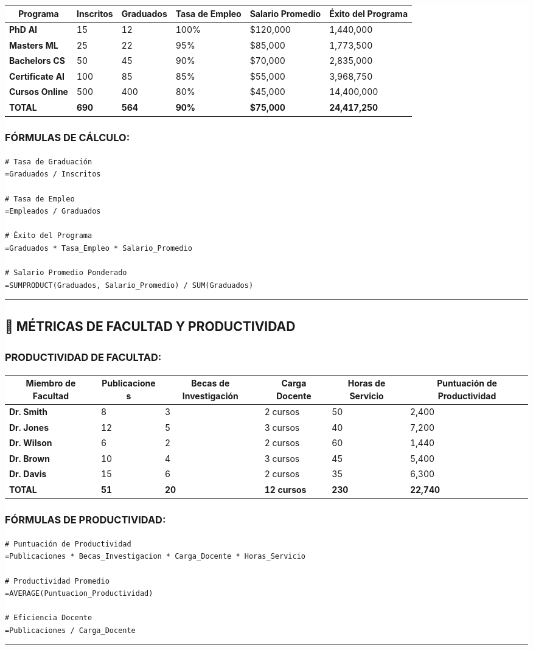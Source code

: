 | Programa | Inscritos | Graduados | Tasa de Empleo | Salario Promedio | Éxito del Programa |
|----------|-----------|-----------|----------------|------------------|-------------------|
| **PhD AI** | 15 | 12 | 100% | $120,000 | 1,440,000 |
| **Masters ML** | 25 | 22 | 95% | $85,000 | 1,773,500 |
| **Bachelors CS** | 50 | 45 | 90% | $70,000 | 2,835,000 |
| **Certificate AI** | 100 | 85 | 85% | $55,000 | 3,968,750 |
| **Cursos Online** | 500 | 400 | 80% | $45,000 | 14,400,000 |
| **TOTAL** | **690** | **564** | **90%** | **$75,000** | **24,417,250** |

### **FÓRMULAS DE CÁLCULO:**
```excel
# Tasa de Graduación
=Graduados / Inscritos

# Tasa de Empleo
=Empleados / Graduados

# Éxito del Programa
=Graduados * Tasa_Empleo * Salario_Promedio

# Salario Promedio Ponderado
=SUMPRODUCT(Graduados, Salario_Promedio) / SUM(Graduados)
```

---

## 🏫 **MÉTRICAS DE FACULTAD Y PRODUCTIVIDAD**

### **PRODUCTIVIDAD DE FACULTAD:**

| Miembro de Facultad | Publicaciones | Becas de Investigación | Carga Docente | Horas de Servicio | Puntuación de Productividad |
|---------------------|---------------|------------------------|---------------|-------------------|----------------------------|
| **Dr. Smith** | 8 | 3 | 2 cursos | 50 | 2,400 |
| **Dr. Jones** | 12 | 5 | 3 cursos | 40 | 7,200 |
| **Dr. Wilson** | 6 | 2 | 2 cursos | 60 | 1,440 |
| **Dr. Brown** | 10 | 4 | 3 cursos | 45 | 5,400 |
| **Dr. Davis** | 15 | 6 | 2 cursos | 35 | 6,300 |
| **TOTAL** | **51** | **20** | **12 cursos** | **230** | **22,740** |

### **FÓRMULAS DE PRODUCTIVIDAD:**
```excel
# Puntuación de Productividad
=Publicaciones * Becas_Investigacion * Carga_Docente * Horas_Servicio

# Productividad Promedio
=AVERAGE(Puntuacion_Productividad)

# Eficiencia Docente
=Publicaciones / Carga_Docente
```

---
